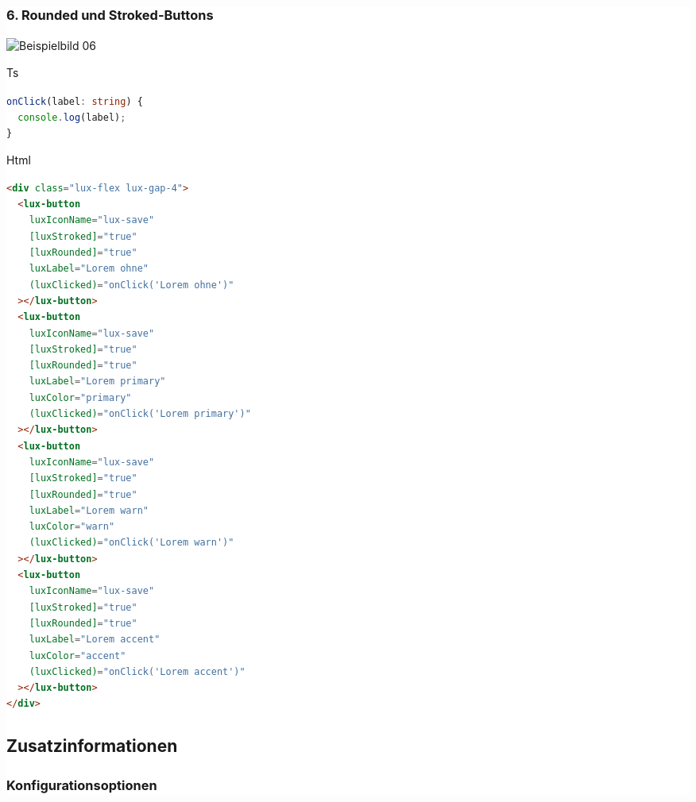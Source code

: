 ### 6. Rounded und Stroked-Buttons

![Beispielbild 06](https://raw.githubusercontent.com/wiki/IHK-GfI/lux-components/Versions/v16/lux‐button-v16-img-06.png)

Ts

```typescript
onClick(label: string) {
  console.log(label);
}
```

Html

```html
<div class="lux-flex lux-gap-4">
  <lux-button
    luxIconName="lux-save"
    [luxStroked]="true"
    [luxRounded]="true"
    luxLabel="Lorem ohne"
    (luxClicked)="onClick('Lorem ohne')"
  ></lux-button>
  <lux-button
    luxIconName="lux-save"
    [luxStroked]="true"
    [luxRounded]="true"
    luxLabel="Lorem primary"
    luxColor="primary"
    (luxClicked)="onClick('Lorem primary')"
  ></lux-button>
  <lux-button
    luxIconName="lux-save"
    [luxStroked]="true"
    [luxRounded]="true"
    luxLabel="Lorem warn"
    luxColor="warn"
    (luxClicked)="onClick('Lorem warn')"
  ></lux-button>
  <lux-button
    luxIconName="lux-save"
    [luxStroked]="true"
    [luxRounded]="true"
    luxLabel="Lorem accent"
    luxColor="accent"
    (luxClicked)="onClick('Lorem accent')"
  ></lux-button>
</div>
```

## Zusatzinformationen

### Konfigurationsoptionen
